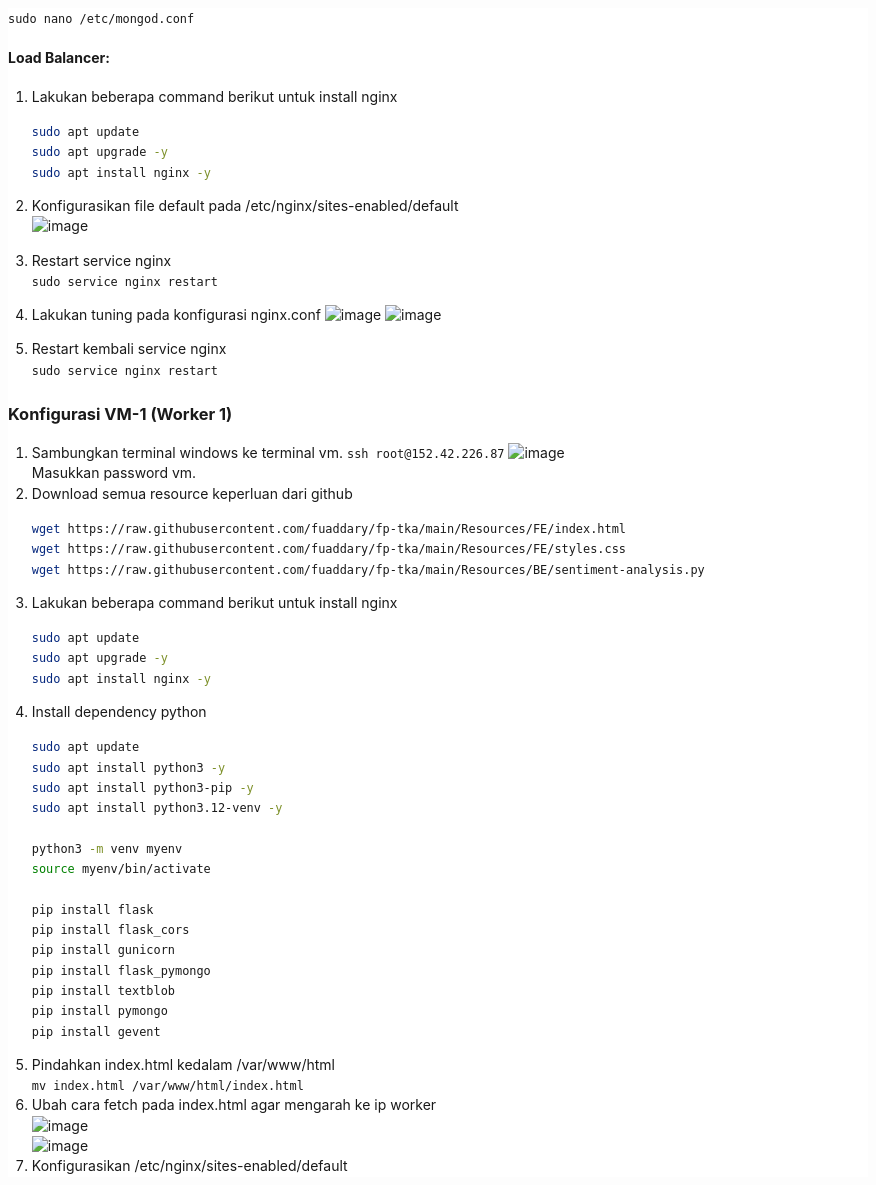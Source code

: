    ```sudo nano /etc/mongod.conf```  
#### Load Balancer:
1. Lakukan beberapa command berikut untuk install nginx  
   ```bash
   sudo apt update
   sudo apt upgrade -y
   sudo apt install nginx -y
   ```  
2. Konfigurasikan file default pada /etc/nginx/sites-enabled/default  
   ![image](https://github.com/Rahmadaji18/fp-cloud-computing-a2/assets/62441217/fbdcbd6e-3076-44ad-bd81-8fd49e086519)  

3. Restart service nginx  
   ```sudo service nginx restart```
4. Lakukan tuning pada konfigurasi nginx.conf
   ![image](https://github.com/Rahmadaji18/fp-cloud-computing-a2/assets/62441217/18f30bc0-09ba-45cc-a7a1-b9e5bab9ad49)
   ![image](https://github.com/Rahmadaji18/fp-cloud-computing-a2/assets/62441217/5cc36f3a-3ae1-46e8-a3d8-7e379b3bc2ee)  
5. Restart kembali service nginx  
   ```sudo service nginx restart```

### Konfigurasi VM-1 (Worker 1)
1. Sambungkan terminal windows ke terminal vm.
   ```ssh root@152.42.226.87```
   ![image](https://github.com/Rahmadaji18/fp-cloud-computing-a2/assets/62441217/e69e9a9a-f83f-4bb0-b0ec-3c10f3a26cc0)  
   Masukkan password vm.  
2. Download semua resource keperluan dari github
   ```bash
   wget https://raw.githubusercontent.com/fuaddary/fp-tka/main/Resources/FE/index.html
   wget https://raw.githubusercontent.com/fuaddary/fp-tka/main/Resources/FE/styles.css
   wget https://raw.githubusercontent.com/fuaddary/fp-tka/main/Resources/BE/sentiment-analysis.py
   ```
3. Lakukan beberapa command berikut untuk install nginx
   ```bash
   sudo apt update
   sudo apt upgrade -y
   sudo apt install nginx -y
   ```
4. Install dependency python
   ```bash
   sudo apt update
   sudo apt install python3 -y
   sudo apt install python3-pip -y
   sudo apt install python3.12-venv -y

   python3 -m venv myenv
   source myenv/bin/activate
   
   pip install flask
   pip install flask_cors
   pip install gunicorn
   pip install flask_pymongo
   pip install textblob
   pip install pymongo
   pip install gevent
   ```
5. Pindahkan index.html kedalam /var/www/html  
   ```mv index.html /var/www/html/index.html```  
6. Ubah cara fetch pada index.html agar mengarah ke ip worker  
   ![image](https://github.com/Rahmadaji18/fp-cloud-computing-a2/assets/62441217/5d53aa94-fa1a-4b62-8269-7d3dedc2e3a9)  
   ![image](https://github.com/Rahmadaji18/fp-cloud-computing-a2/assets/62441217/40c67a85-058d-466d-b3f8-6c71543099a5)  
7. Konfigurasikan /etc/nginx/sites-enabled/default  
   ```